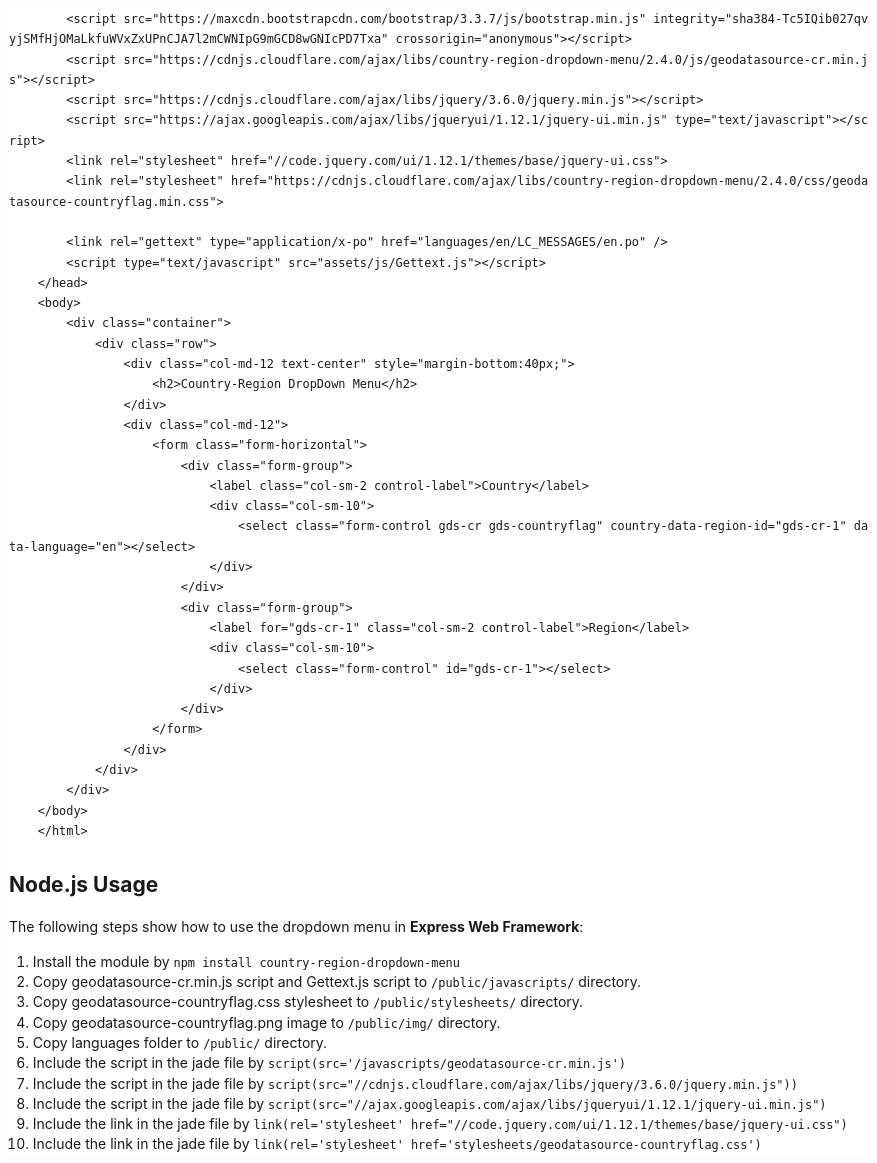```
        <script src="https://maxcdn.bootstrapcdn.com/bootstrap/3.3.7/js/bootstrap.min.js" integrity="sha384-Tc5IQib027qvyjSMfHjOMaLkfuWVxZxUPnCJA7l2mCWNIpG9mGCD8wGNIcPD7Txa" crossorigin="anonymous"></script>
        <script src="https://cdnjs.cloudflare.com/ajax/libs/country-region-dropdown-menu/2.4.0/js/geodatasource-cr.min.js"></script>
        <script src="https://cdnjs.cloudflare.com/ajax/libs/jquery/3.6.0/jquery.min.js"></script>
        <script src="https://ajax.googleapis.com/ajax/libs/jqueryui/1.12.1/jquery-ui.min.js" type="text/javascript"></script>
        <link rel="stylesheet" href="//code.jquery.com/ui/1.12.1/themes/base/jquery-ui.css">
        <link rel="stylesheet" href="https://cdnjs.cloudflare.com/ajax/libs/country-region-dropdown-menu/2.4.0/css/geodatasource-countryflag.min.css">

        <link rel="gettext" type="application/x-po" href="languages/en/LC_MESSAGES/en.po" />
        <script type="text/javascript" src="assets/js/Gettext.js"></script>
    </head>
    <body>
        <div class="container">
            <div class="row">
                <div class="col-md-12 text-center" style="margin-bottom:40px;">
                    <h2>Country-Region DropDown Menu</h2>
                </div>
                <div class="col-md-12">
                    <form class="form-horizontal">
                        <div class="form-group">
                            <label class="col-sm-2 control-label">Country</label>
                            <div class="col-sm-10">
                                <select class="form-control gds-cr gds-countryflag" country-data-region-id="gds-cr-1" data-language="en"></select>
                            </div>
                        </div>
                        <div class="form-group">
                            <label for="gds-cr-1" class="col-sm-2 control-label">Region</label>
                            <div class="col-sm-10">
                                <select class="form-control" id="gds-cr-1"></select>
                            </div>
                        </div>
                    </form>
                </div>
            </div>
        </div>
    </body>
    </html>
```

## Node.js Usage
The following steps show how to use the dropdown menu in **Express Web Framework**:

1. Install the module by ```npm install country-region-dropdown-menu```
2. Copy geodatasource-cr.min.js script and Gettext.js script to ```/public/javascripts/``` directory.
3. Copy geodatasource-countryflag.css stylesheet to ```/public/stylesheets/``` directory.
4. Copy geodatasource-countryflag.png image to ```/public/img/``` directory.
5. Copy languages folder to ```/public/``` directory.
6. Include the script in the jade file by ```script(src='/javascripts/geodatasource-cr.min.js')```
7. Include the script in the jade file by ```script(src="//cdnjs.cloudflare.com/ajax/libs/jquery/3.6.0/jquery.min.js"))```
8. Include the script in the jade file by ```script(src="//ajax.googleapis.com/ajax/libs/jqueryui/1.12.1/jquery-ui.min.js")```
9. Include the link in the jade file by ```link(rel='stylesheet' href="//code.jquery.com/ui/1.12.1/themes/base/jquery-ui.css")```
10. Include the link in the jade file by ```link(rel='stylesheet' href='stylesheets/geodatasource-countryflag.css')```